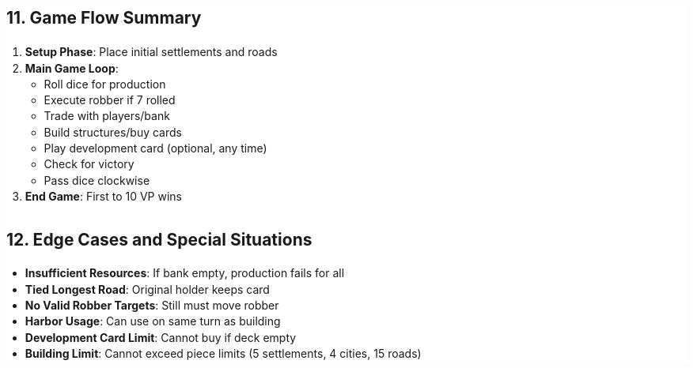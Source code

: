 ## 11. Game Flow Summary

1. **Setup Phase**: Place initial settlements and roads
2. **Main Game Loop**:
   - Roll dice for production
   - Execute robber if 7 rolled
   - Trade with players/bank
   - Build structures/buy cards
   - Play development card (optional, any time)
   - Check for victory
   - Pass dice clockwise
3. **End Game**: First to 10 VP wins

## 12. Edge Cases and Special Situations

- **Insufficient Resources**: If bank empty, production fails for all
- **Tied Longest Road**: Original holder keeps card
- **No Valid Robber Targets**: Still must move robber
- **Harbor Usage**: Can use on same turn as building
- **Development Card Limit**: Cannot buy if deck empty
- **Building Limit**: Cannot exceed piece limits (5 settlements, 4 cities, 15 roads)